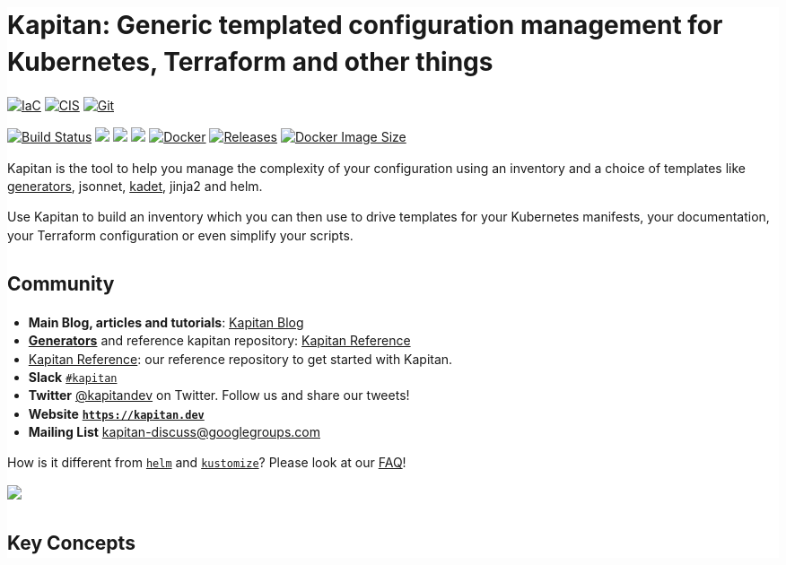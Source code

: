 # Kapitan: Generic templated configuration management for Kubernetes, Terraform and other things

[![IaC](https://app.soluble.cloud/api/v1/public/badges/3a886f34-7341-4ac3-aafd-205378a45d1d.svg?orgId=561911742905)](https://app.soluble.cloud/repos/details/github.com/mollypi/kapitan?orgId=561911742905)  [![CIS](https://app.soluble.cloud/api/v1/public/badges/0a91ff35-6c27-4519-877d-54088e3f6526.svg?orgId=561911742905)](https://app.soluble.cloud/repos/details/github.com/mollypi/kapitan?orgId=561911742905)  [![Git](https://app.soluble.cloud/api/v1/public/badges/40d168fb-8e30-40fd-af0c-b017c46dceef.svg?orgId=561911742905)](https://app.soluble.cloud/repos/details/github.com/mollypi/kapitan?orgId=561911742905)  

[![Build Status](https://travis-ci.org/kapicorp/kapitan.svg?branch=master)](https://travis-ci.org/kapicorp/kapitan)
![](https://img.shields.io/github/pipenv/locked/python-version/kapicorp/kapitan.svg)
![](https://img.shields.io/pypi/dm/kapitan)
![](https://img.shields.io/docker/pulls/kapicorp/kapitan)
[![Docker](https://github.com/kapicorp/kapitan/workflows/Docker%20Build%20and%20Push/badge.svg)](https://github.com/kapicorp/kapitan/actions?query=workflow%3A%22Docker+Build+and+Push%22)
[![Releases](https://img.shields.io/github/release/kapicorp/kapitan.svg)](https://github.com/kapicorp/kapitan/releases)
[![Docker Image Size](https://img.shields.io/docker/image-size/kapicorp/kapitan/latest.svg)](https://hub.docker.com/r/kapicorp/kapitan)

Kapitan is the tool to help you manage the complexity of your configuration using an inventory and a choice of templates like [generators](https://medium.com/kapitan-blog/keep-your-ship-together-with-kapitan-d82d441cc3e7), jsonnet, [kadet](https://kapitan.dev/compile/#kadet), jinja2 and helm.

Use Kapitan to build an inventory which you can then use to drive templates for your Kubernetes manifests, your documentation, your Terraform configuration or even simplify your scripts.

## Community
* **Main Blog, articles and tutorials**: [Kapitan Blog](https://medium.com/kapitan-blog)
* [**Generators**](https://medium.com/kapitan-blog/keep-your-ship-together-with-kapitan-d82d441cc3e7) and reference kapitan repository: [Kapitan Reference](https://github.com/kapicorp/kapitan-reference)
* [Kapitan Reference](https://github.com/kapicorp/kapitan-reference): our reference repository to get started with Kapitan.
* **Slack** [`#kapitan`](https://kubernetes.slack.com)
* **Twitter** [@kapitandev](https://twitter.com/kapitandev/) on Twitter. Follow us and share our tweets!
* **Website** [**`https://kapitan.dev`**](https://kapitan.dev)
* **Mailing List** [kapitan-discuss@googlegroups.com](mailto:kapitan-discuss@googlegroups.com)

How is it different from [`helm`](https://github.com/kubernetes/helm) and [`kustomize`](https://github.com/kubernetes-sigs/kustomize)? Please look at our [FAQ](https://kapitan.dev/#faq)!

<img src="docs/images/kapitan_logo.png" width="250">

## Key Concepts
